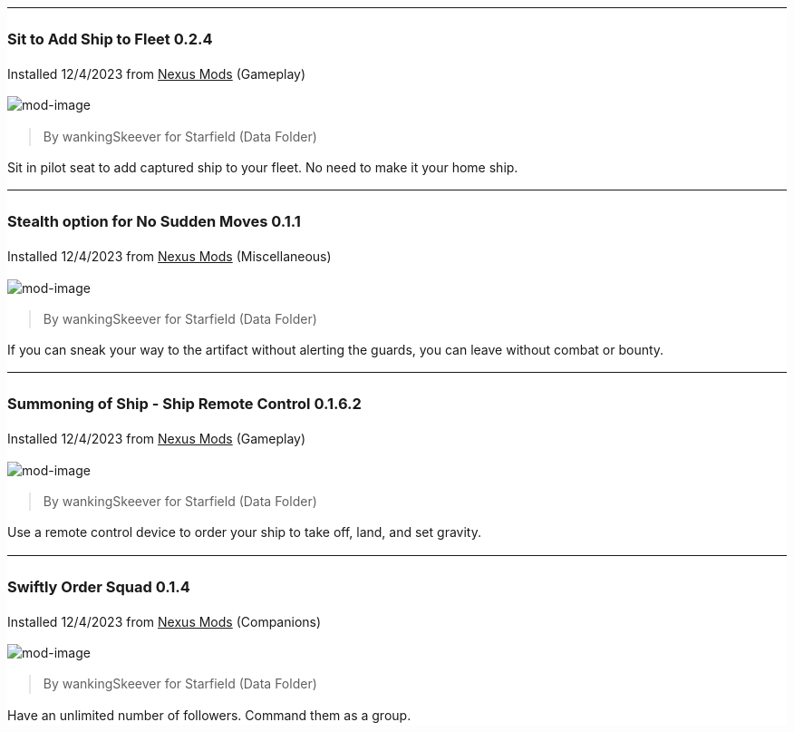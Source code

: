 

<hr />

### Sit to Add Ship to Fleet 0.2.4

Installed 12/4/2023 from [Nexus Mods](https://www.nexusmods.com/starfield/mods/6493/) (Gameplay) 

<img src="https://staticdelivery.nexusmods.com/mods/4187/images/6493/6493-1699326217-700887758.png" alt="mod-image" height="350" />

> By wankingSkeever for Starfield (Data Folder)

Sit in pilot seat to add captured ship to your fleet. No need to make it your home ship.




<hr />

### Stealth option for No Sudden Moves 0.1.1

Installed 12/4/2023 from [Nexus Mods](https://www.nexusmods.com/starfield/mods/4556/) (Miscellaneous) 

<img src="https://staticdelivery.nexusmods.com/mods/4187/images/4556/4556-1696323878-507032654.png" alt="mod-image" height="350" />

> By wankingSkeever for Starfield (Data Folder)

If you can sneak your way to the artifact without alerting the guards, you can leave without combat or bounty.




<hr />

### Summoning of Ship - Ship Remote Control 0.1.6.2

Installed 12/4/2023 from [Nexus Mods](https://www.nexusmods.com/starfield/mods/6216/) (Gameplay) 

<img src="https://staticdelivery.nexusmods.com/mods/4187/images/6216/6216-1699089784-2119925072.png" alt="mod-image" height="350" />

> By wankingSkeever for Starfield (Data Folder)

Use a remote control device to order your ship to take off, land, and set gravity.




<hr />

### Swiftly Order Squad 0.1.4

Installed 12/4/2023 from [Nexus Mods](https://www.nexusmods.com/starfield/mods/6439/) (Companions) 

<img src="https://staticdelivery.nexusmods.com/mods/4187/images/6439/6439-1699180488-1041126078.png" alt="mod-image" height="350" />

> By wankingSkeever for Starfield (Data Folder)

Have an unlimited number of followers. Command them as a group.

